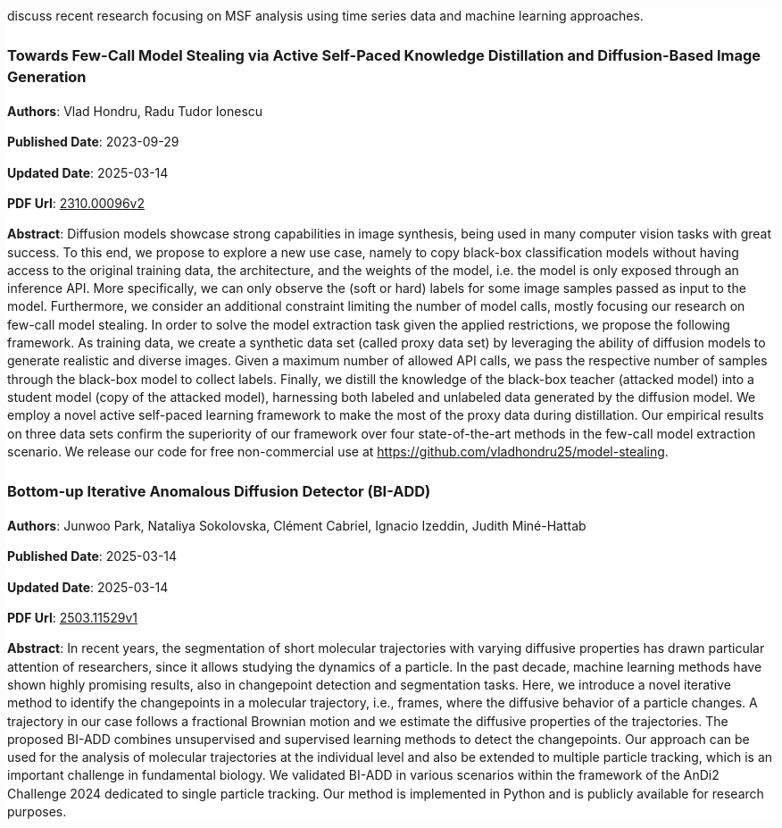 discuss recent research focusing on MSF analysis using time series data and
machine learning approaches.


### Towards Few-Call Model Stealing via Active Self-Paced Knowledge Distillation and Diffusion-Based Image Generation
**Authors**: Vlad Hondru, Radu Tudor Ionescu

**Published Date**: 2023-09-29

**Updated Date**: 2025-03-14

**PDF Url**: [2310.00096v2](http://arxiv.org/pdf/2310.00096v2)

**Abstract**: Diffusion models showcase strong capabilities in image synthesis, being used
in many computer vision tasks with great success. To this end, we propose to
explore a new use case, namely to copy black-box classification models without
having access to the original training data, the architecture, and the weights
of the model, i.e. the model is only exposed through an inference API. More
specifically, we can only observe the (soft or hard) labels for some image
samples passed as input to the model. Furthermore, we consider an additional
constraint limiting the number of model calls, mostly focusing our research on
few-call model stealing. In order to solve the model extraction task given the
applied restrictions, we propose the following framework. As training data, we
create a synthetic data set (called proxy data set) by leveraging the ability
of diffusion models to generate realistic and diverse images. Given a maximum
number of allowed API calls, we pass the respective number of samples through
the black-box model to collect labels. Finally, we distill the knowledge of the
black-box teacher (attacked model) into a student model (copy of the attacked
model), harnessing both labeled and unlabeled data generated by the diffusion
model. We employ a novel active self-paced learning framework to make the most
of the proxy data during distillation. Our empirical results on three data sets
confirm the superiority of our framework over four state-of-the-art methods in
the few-call model extraction scenario. We release our code for free
non-commercial use at https://github.com/vladhondru25/model-stealing.


### Bottom-up Iterative Anomalous Diffusion Detector (BI-ADD)
**Authors**: Junwoo Park, Nataliya Sokolovska, Clément Cabriel, Ignacio Izeddin, Judith Miné-Hattab

**Published Date**: 2025-03-14

**Updated Date**: 2025-03-14

**PDF Url**: [2503.11529v1](http://arxiv.org/pdf/2503.11529v1)

**Abstract**: In recent years, the segmentation of short molecular trajectories with
varying diffusive properties has drawn particular attention of researchers,
since it allows studying the dynamics of a particle. In the past decade,
machine learning methods have shown highly promising results, also in
changepoint detection and segmentation tasks. Here, we introduce a novel
iterative method to identify the changepoints in a molecular trajectory, i.e.,
frames, where the diffusive behavior of a particle changes. A trajectory in our
case follows a fractional Brownian motion and we estimate the diffusive
properties of the trajectories. The proposed BI-ADD combines unsupervised and
supervised learning methods to detect the changepoints. Our approach can be
used for the analysis of molecular trajectories at the individual level and
also be extended to multiple particle tracking, which is an important challenge
in fundamental biology. We validated BI-ADD in various scenarios within the
framework of the AnDi2 Challenge 2024 dedicated to single particle tracking.
Our method is implemented in Python and is publicly available for research
purposes.

